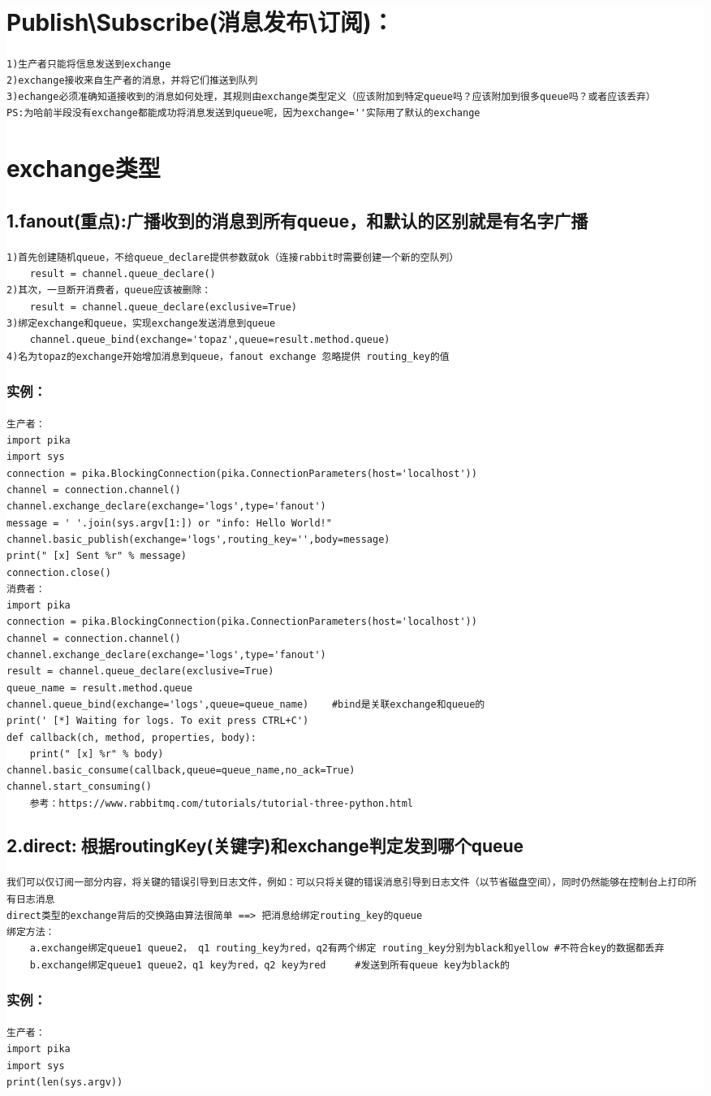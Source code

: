 # Publish\Subscribe(消息发布\订阅)： 
    1)生产者只能将信息发送到exchange
    2)exchange接收来自生产者的消息，并将它们推送到队列
    3)echange必须准确知道接收到的消息如何处理，其规则由exchange类型定义（应该附加到特定queue吗？应该附加到很多queue吗？或者应该丢弃）
    PS:为哈前半段没有exchange都能成功将消息发送到queue呢，因为exchange=''实际用了默认的exchange
# exchange类型
## 1.fanout(重点):广播收到的消息到所有queue，和默认的区别就是有名字广播
    1)首先创建随机queue，不给queue_declare提供参数就ok（连接rabbit时需要创建一个新的空队列）
    	result = channel.queue_declare()
    2)其次，一旦断开消费者，queue应该被删除：
    	result = channel.queue_declare(exclusive=True)	
    3)绑定exchange和queue，实现exchange发送消息到queue
    	channel.queue_bind(exchange='topaz',queue=result.method.queue)
    4)名为topaz的exchange开始增加消息到queue，fanout exchange 忽略提供 routing_key的值
### 实例：
    生产者：
    import pika
    import sys
    connection = pika.BlockingConnection(pika.ConnectionParameters(host='localhost'))
    channel = connection.channel()
    channel.exchange_declare(exchange='logs',type='fanout')
    message = ' '.join(sys.argv[1:]) or "info: Hello World!"
    channel.basic_publish(exchange='logs',routing_key='',body=message)
    print(" [x] Sent %r" % message)
    connection.close()
    消费者：
    import pika
    connection = pika.BlockingConnection(pika.ConnectionParameters(host='localhost'))
    channel = connection.channel()
    channel.exchange_declare(exchange='logs',type='fanout')
    result = channel.queue_declare(exclusive=True)
    queue_name = result.method.queue
    channel.queue_bind(exchange='logs',queue=queue_name)	#bind是关联exchange和queue的
    print(' [*] Waiting for logs. To exit press CTRL+C')
    def callback(ch, method, properties, body):
    	print(" [x] %r" % body)
    channel.basic_consume(callback,queue=queue_name,no_ack=True)
    channel.start_consuming()
		参考：https://www.rabbitmq.com/tutorials/tutorial-three-python.html
## 2.direct: 根据routingKey(关键字)和exchange判定发到哪个queue
    我们可以仅订阅一部分内容，将关键的错误引导到日志文件，例如：可以只将关键的错误消息引导到日志文件（以节省磁盘空间），同时仍然能够在控制台上打印所有日志消息
    direct类型的exchange背后的交换路由算法很简单 ==> 把消息给绑定routing_key的queue
    绑定方法：
    	a.exchange绑定queue1 queue2， q1 routing_key为red，q2有两个绑定 routing_key分别为black和yellow #不符合key的数据都丢弃
    	b.exchange绑定queue1 queue2，q1 key为red，q2 key为red		#发送到所有queue key为black的
### 实例：
    生产者：
    import pika
    import sys
    print(len(sys.argv))
    